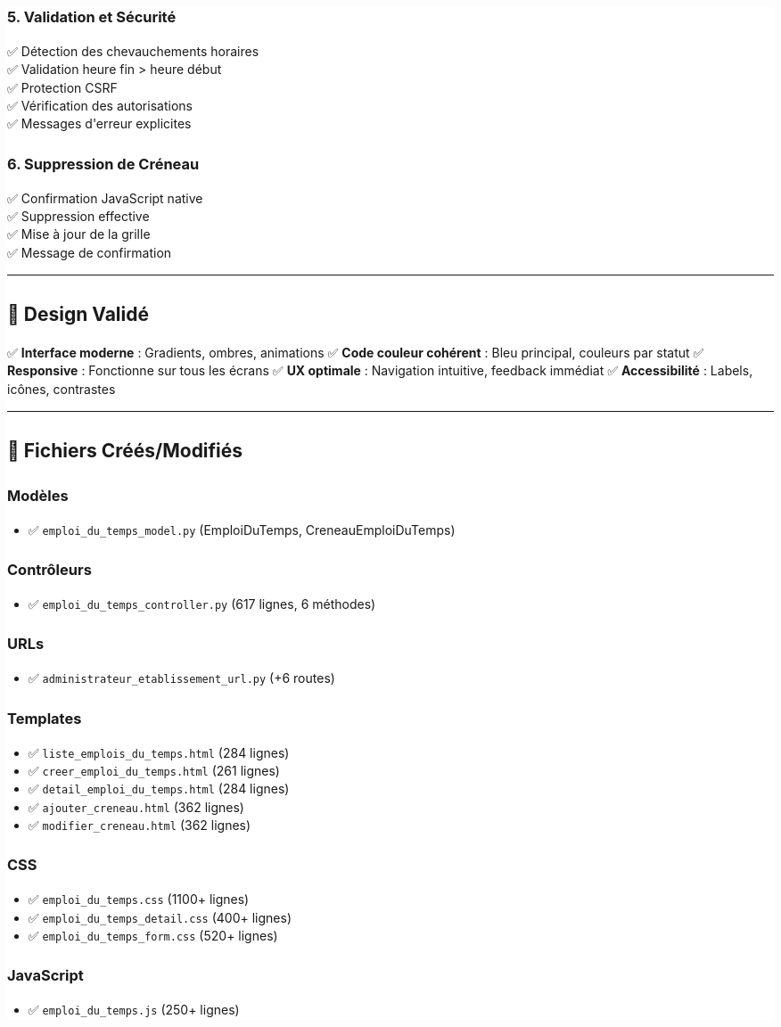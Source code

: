 ### 5. Validation et Sécurité
✅ Détection des chevauchements horaires  
✅ Validation heure fin > heure début  
✅ Protection CSRF  
✅ Vérification des autorisations  
✅ Messages d'erreur explicites

### 6. Suppression de Créneau
✅ Confirmation JavaScript native  
✅ Suppression effective  
✅ Mise à jour de la grille  
✅ Message de confirmation

---

## 🎨 Design Validé

✅ **Interface moderne** : Gradients, ombres, animations
✅ **Code couleur cohérent** : Bleu principal, couleurs par statut
✅ **Responsive** : Fonctionne sur tous les écrans
✅ **UX optimale** : Navigation intuitive, feedback immédiat
✅ **Accessibilité** : Labels, icônes, contrastes

---

## 📁 Fichiers Créés/Modifiés

### Modèles
- ✅ `emploi_du_temps_model.py` (EmploiDuTemps, CreneauEmploiDuTemps)

### Contrôleurs
- ✅ `emploi_du_temps_controller.py` (617 lignes, 6 méthodes)

### URLs
- ✅ `administrateur_etablissement_url.py` (+6 routes)

### Templates
- ✅ `liste_emplois_du_temps.html` (284 lignes)
- ✅ `creer_emploi_du_temps.html` (261 lignes)
- ✅ `detail_emploi_du_temps.html` (284 lignes)
- ✅ `ajouter_creneau.html` (362 lignes)
- ✅ `modifier_creneau.html` (362 lignes)

### CSS
- ✅ `emploi_du_temps.css` (1100+ lignes)
- ✅ `emploi_du_temps_detail.css` (400+ lignes)
- ✅ `emploi_du_temps_form.css` (520+ lignes)

### JavaScript
- ✅ `emploi_du_temps.js` (250+ lignes)
